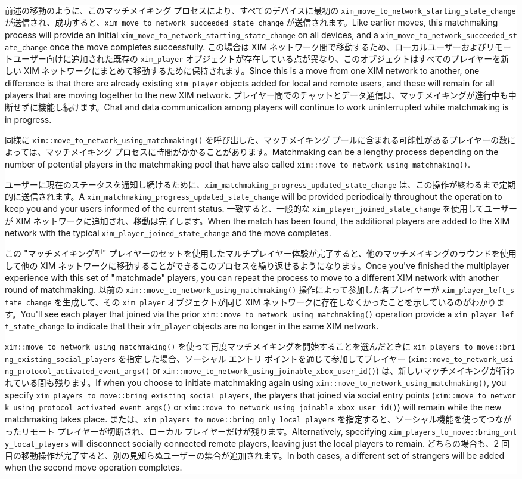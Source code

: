 <span data-ttu-id="d58e3-229">前述の移動のように、このマッチメイキング プロセスにより、すべてのデバイスに最初の `xim_move_to_network_starting_state_change` が送信され、成功すると、`xim_move_to_network_succeeded_state_change` が送信されます。</span><span class="sxs-lookup"><span data-stu-id="d58e3-229">Like earlier moves, this matchmaking process will provide an initial `xim_move_to_network_starting_state_change` on all devices, and a `xim_move_to_network_succeeded_state_change` once the move completes successfully.</span></span> <span data-ttu-id="d58e3-230">この場合は XIM ネットワーク間で移動するため、ローカルユーザーおよびリモートユーザー向けに追加された既存の `xim_player` オブジェクトが存在している点が異なり、このオブジェクトはすべてのプレイヤーを新しい XIM ネットワークにまとめて移動するために保持されます。</span><span class="sxs-lookup"><span data-stu-id="d58e3-230">Since this is a move from one XIM network to another, one difference is that there are already existing `xim_player` objects added for local and remote users, and these will remain for all players that are moving together to the new XIM network.</span></span> <span data-ttu-id="d58e3-231">プレイヤー間でのチャットとデータ通信は、マッチメイキングが進行中も中断せずに機能し続けます。</span><span class="sxs-lookup"><span data-stu-id="d58e3-231">Chat and data communication among players will continue to work uninterrupted while matchmaking is in progress.</span></span>

<span data-ttu-id="d58e3-232">同様に `xim::move_to_network_using_matchmaking()` を呼び出した、マッチメイキング プールに含まれる可能性があるプレイヤーの数によっては、マッチメイキング プロセスに時間がかかることがあります。</span><span class="sxs-lookup"><span data-stu-id="d58e3-232">Matchmaking can be a lengthy process depending on the number of potential players in the matchmaking pool that have also called `xim::move_to_network_using_matchmaking()`.</span></span>

<span data-ttu-id="d58e3-233">ユーザーに現在のステータスを通知し続けるために、`xim_matchmaking_progress_updated_state_change` は、この操作が終わるまで定期的に送信されます。</span><span class="sxs-lookup"><span data-stu-id="d58e3-233">A `xim_matchmaking_progress_updated_state_change` will be provided periodically throughout the operation to keep you and your users informed of the current status.</span></span> <span data-ttu-id="d58e3-234">一致すると、一般的な `xim_player_joined_state_change` を使用してユーザーが XIM ネットワークに追加され、移動は完了します。</span><span class="sxs-lookup"><span data-stu-id="d58e3-234">When the match has been found, the additional players are added to the XIM network with the typical `xim_player_joined_state_change` and the move completes.</span></span>

<span data-ttu-id="d58e3-235">この "マッチメイキング型" プレイヤーのセットを使用したマルチプレイヤー体験が完了すると、他のマッチメイキングのラウンドを使用して他の XIM ネットワークに移動することができるこのプロセスを繰り返せるようになります。</span><span class="sxs-lookup"><span data-stu-id="d58e3-235">Once you've finished the multiplayer experience with this set of "matchmade" players, you can repeat the process to move to a different XIM network with another round of matchmaking.</span></span> <span data-ttu-id="d58e3-236">以前の `xim::move_to_network_using_matchmaking()` 操作によって参加した各プレイヤーが `xim_player_left_state_change` を生成して、その `xim_player` オブジェクトが同じ XIM ネットワークに存在しなくかったことを示しているのがわかります。</span><span class="sxs-lookup"><span data-stu-id="d58e3-236">You'll see each player that joined via the prior `xim::move_to_network_using_matchmaking()` operation provide a `xim_player_left_state_change` to indicate that their `xim_player` objects are no longer in the same XIM network.</span></span>

<span data-ttu-id="d58e3-237">`xim::move_to_network_using_matchmaking()` を使って再度マッチメイキングを開始することを選んだときに `xim_players_to_move::bring_existing_social_players` を指定した場合、ソーシャル エントリ ポイントを通じて参加してプレイヤー (`xim::move_to_network_using_protocol_activated_event_args()` or `xim::move_to_network_using_joinable_xbox_user_id()`) は、新しいマッチメイキングが行われている間も残ります。</span><span class="sxs-lookup"><span data-stu-id="d58e3-237">If when you choose to initiate matchmaking again using `xim::move_to_network_using_matchmaking()`, you specify `xim_players_to_move::bring_existing_social_players`, the players that joined via social entry points (`xim::move_to_network_using_protocol_activated_event_args()` or `xim::move_to_network_using_joinable_xbox_user_id()`) will remain while the new matchmaking takes place.</span></span> <span data-ttu-id="d58e3-238">または、`xim_players_to_move::bring_only_local_players` を指定すると、ソーシャル機能を使ってつながったリモート プレイヤーが切断され、ローカル プレイヤーだけが残ります。</span><span class="sxs-lookup"><span data-stu-id="d58e3-238">Alternatively, specifying `xim_players_to_move::bring_only_local_players` will disconnect socially connected remote players, leaving just the local players to remain.</span></span> <span data-ttu-id="d58e3-239">どちらの場合も、2 回目の移動操作が完了すると、別の見知らぬユーザーの集合が追加されます。</span><span class="sxs-lookup"><span data-stu-id="d58e3-239">In both cases, a different set of strangers will be added when the second move operation completes.</span></span>
